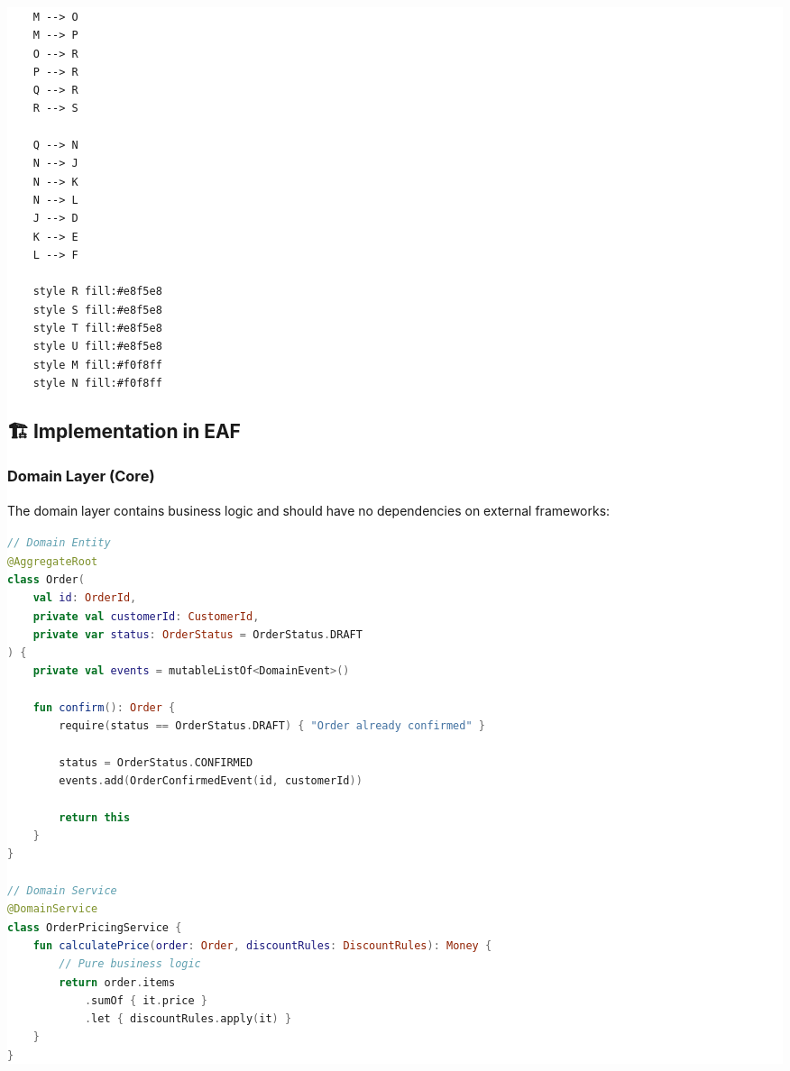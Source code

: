 ```mermaid
    M --> O
    M --> P
    O --> R
    P --> R
    Q --> R
    R --> S

    Q --> N
    N --> J
    N --> K
    N --> L
    J --> D
    K --> E
    L --> F

    style R fill:#e8f5e8
    style S fill:#e8f5e8
    style T fill:#e8f5e8
    style U fill:#e8f5e8
    style M fill:#f0f8ff
    style N fill:#f0f8ff
```

## 🏗️ Implementation in EAF

### Domain Layer (Core)

The domain layer contains business logic and should have no dependencies on external frameworks:

```kotlin
// Domain Entity
@AggregateRoot
class Order(
    val id: OrderId,
    private val customerId: CustomerId,
    private var status: OrderStatus = OrderStatus.DRAFT
) {
    private val events = mutableListOf<DomainEvent>()

    fun confirm(): Order {
        require(status == OrderStatus.DRAFT) { "Order already confirmed" }

        status = OrderStatus.CONFIRMED
        events.add(OrderConfirmedEvent(id, customerId))

        return this
    }
}

// Domain Service
@DomainService
class OrderPricingService {
    fun calculatePrice(order: Order, discountRules: DiscountRules): Money {
        // Pure business logic
        return order.items
            .sumOf { it.price }
            .let { discountRules.apply(it) }
    }
}
```
